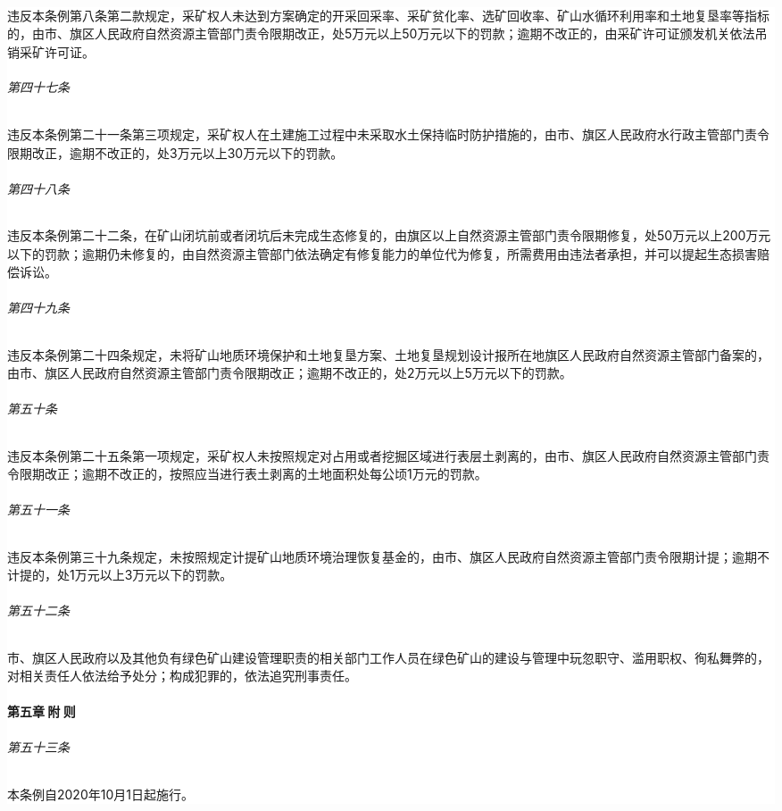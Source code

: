 违反本条例第八条第二款规定，采矿权人未达到方案确定的开采回采率、采矿贫化率、选矿回收率、矿山水循环利用率和土地复垦率等指标的，由市、旗区人民政府自然资源主管部门责令限期改正，处5万元以上50万元以下的罚款；逾期不改正的，由采矿许可证颁发机关依法吊销采矿许可证。

###### 第四十七条

违反本条例第二十一条第三项规定，采矿权人在土建施工过程中未采取水土保持临时防护措施的，由市、旗区人民政府水行政主管部门责令限期改正，逾期不改正的，处3万元以上30万元以下的罚款。

###### 第四十八条

违反本条例第二十二条，在矿山闭坑前或者闭坑后未完成生态修复的，由旗区以上自然资源主管部门责令限期修复，处50万元以上200万元以下的罚款；逾期仍未修复的，由自然资源主管部门依法确定有修复能力的单位代为修复，所需费用由违法者承担，并可以提起生态损害赔偿诉讼。

###### 第四十九条

违反本条例第二十四条规定，未将矿山地质环境保护和土地复垦方案、土地复垦规划设计报所在地旗区人民政府自然资源主管部门备案的，由市、旗区人民政府自然资源主管部门责令限期改正；逾期不改正的，处2万元以上5万元以下的罚款。

###### 第五十条

违反本条例第二十五条第一项规定，采矿权人未按照规定对占用或者挖掘区域进行表层土剥离的，由市、旗区人民政府自然资源主管部门责令限期改正；逾期不改正的，按照应当进行表土剥离的土地面积处每公顷1万元的罚款。

###### 第五十一条

违反本条例第三十九条规定，未按照规定计提矿山地质环境治理恢复基金的，由市、旗区人民政府自然资源主管部门责令限期计提；逾期不计提的，处1万元以上3万元以下的罚款。

###### 第五十二条

市、旗区人民政府以及其他负有绿色矿山建设管理职责的相关部门工作人员在绿色矿山的建设与管理中玩忽职守、滥用职权、徇私舞弊的，对相关责任人依法给予处分；构成犯罪的，依法追究刑事责任。

#### 第五章 附 则

###### 第五十三条

本条例自2020年10月1日起施行。
